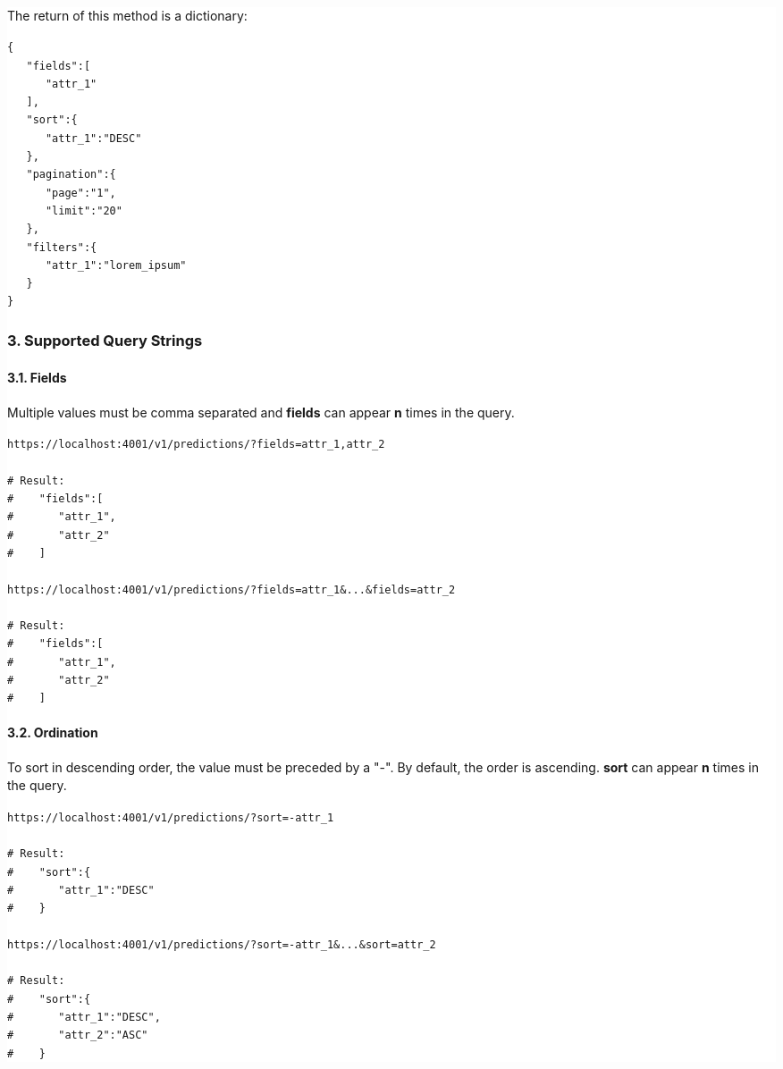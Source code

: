 The return of this method is a dictionary:

```
{
   "fields":[
      "attr_1"
   ],
   "sort":{
      "attr_1":"DESC"
   },
   "pagination":{
      "page":"1",
      "limit":"20"
   },
   "filters":{
      "attr_1":"lorem_ipsum"
   }
}
```

### 3. Supported Query Strings

#### 3.1. Fields

Multiple values must be comma separated and **fields** can appear **n** times in the query.

```
https://localhost:4001/v1/predictions/?fields=attr_1,attr_2

# Result:
#    "fields":[
#       "attr_1",
#       "attr_2"
#    ]

https://localhost:4001/v1/predictions/?fields=attr_1&...&fields=attr_2

# Result:
#    "fields":[
#       "attr_1",
#       "attr_2"
#    ]
```

#### 3.2. Ordination

To sort in descending order, the value must be preceded by a "-". By default, the order is ascending. **sort** can appear **n** times in the query.

```
https://localhost:4001/v1/predictions/?sort=-attr_1

# Result:
#    "sort":{
#       "attr_1":"DESC"
#    }

https://localhost:4001/v1/predictions/?sort=-attr_1&...&sort=attr_2

# Result:
#    "sort":{
#       "attr_1":"DESC",
#       "attr_2":"ASC"
#    }
```
